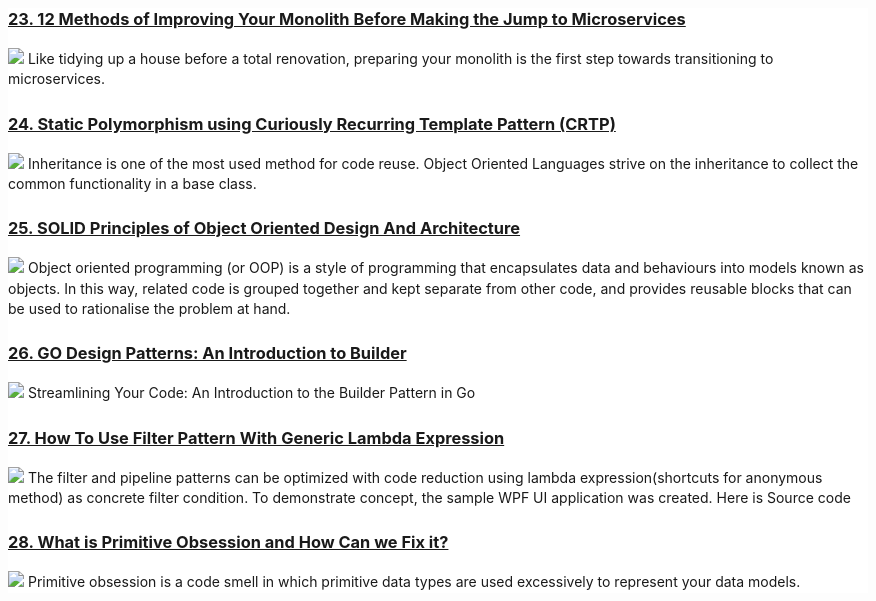 ### [23. 12 Methods of Improving Your Monolith Before Making the Jump to Microservices](https://hackernoon.com/12-methods-of-improving-your-monolith-before-making-the-jump-to-microservices)
![](https://cdn.hackernoon.com/images/deUGkuJB9Ggm3EcvgqnpHgqWZkX2-qe93630.jpeg)
 Like tidying up a house before a total renovation, preparing your monolith is the first step towards transitioning to microservices.

### [24. Static Polymorphism using Curiously Recurring Template Pattern (CRTP)](https://hackernoon.com/static-polymorphism-using-curiously-recurring-template-pattern-crtp-nd2e3yn2)
![](https://cdn.hackernoon.com/drafts/oz6gg3ywu.png)
Inheritance is one of the most used method for code reuse. Object Oriented Languages strive on the inheritance to collect the common functionality in a base class.

### [25. SOLID Principles of Object Oriented Design And Architecture](https://hackernoon.com/solid-principles-of-object-oriented-design-and-architecture-ej2131u2)
![](https://cdn.hackernoon.com/images/LFCaL0mBeyY8JHz0m6GDFp0v7go2-33fs31q7.jpeg)
Object oriented programming (or OOP) is a style of programming that encapsulates data and behaviours into models known as objects. In this way, related code is grouped together and kept separate from other code, and provides reusable blocks that can be used to rationalise the problem at hand.


### [26. GO Design Patterns: An Introduction to Builder](https://hackernoon.com/go-design-patterns-an-introduction-to-builder)
![](https://cdn.hackernoon.com/images/VZCQ0e1Yv2eJAMyEidHksLMysJ73-kea3rrs.jpeg)
Streamlining Your Code: An Introduction to the Builder Pattern in Go

### [27. How To Use Filter Pattern With Generic Lambda Expression](https://hackernoon.com/how-to-use-filter-pattern-with-generic-lambda-expression-wn1b3tai)
![](https://firebasestorage.googleapis.com/v0/b/hackernoon-app.appspot.com/o/images%2FMJpFVUEItkSdoh38rYo60VT7RfH3-ohr281x.jpeg?alt=media&token=f58a46f9-49fe-4764-bcec-a68039640805)
The filter and pipeline patterns can be optimized with code reduction using lambda expression(shortcuts for anonymous method) as concrete filter condition. To demonstrate concept, the sample WPF UI application was created. Here is Source code

### [28. What is Primitive Obsession and How Can we Fix it?](https://hackernoon.com/what-is-primitive-obsession-and-how-can-we-fix-it-wh2f33ki)
![](https://cdn.hackernoon.com/images/LFCaL0mBeyY8JHz0m6GDFp0v7go2-gw5h33uk.jpeg)
Primitive obsession is a code smell in which primitive data types are used excessively to represent your data models. 
